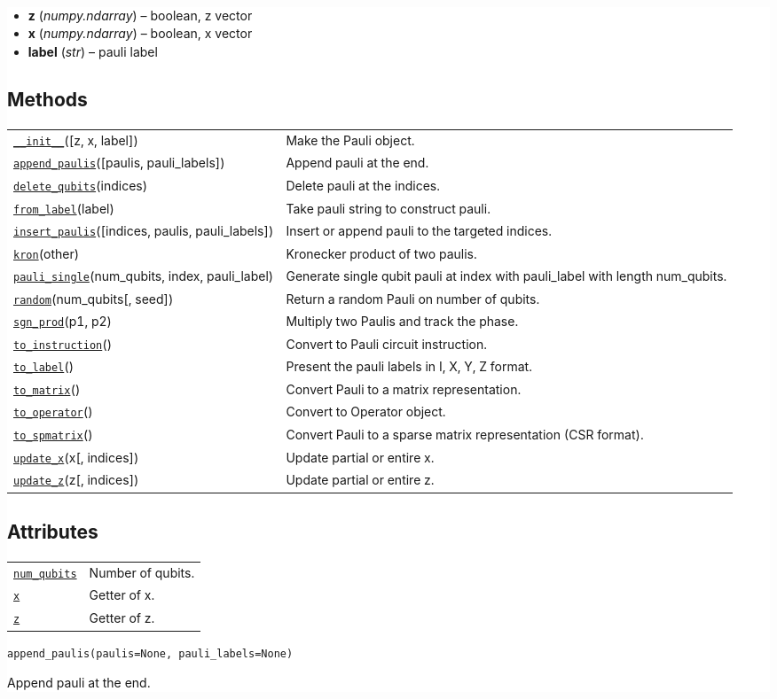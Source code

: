 *   **z** (*numpy.ndarray*) – boolean, z vector
*   **x** (*numpy.ndarray*) – boolean, x vector
*   **label** (*str*) – pauli label

## Methods

|                                                                                                                                          |                                                                                 |
| ---------------------------------------------------------------------------------------------------------------------------------------- | ------------------------------------------------------------------------------- |
| [`__init__`](#qiskit.quantum_info.Pauli.__init__ "qiskit.quantum_info.Pauli.__init__")(\[z, x, label])                                   | Make the Pauli object.                                                          |
| [`append_paulis`](#qiskit.quantum_info.Pauli.append_paulis "qiskit.quantum_info.Pauli.append_paulis")(\[paulis, pauli\_labels])          | Append pauli at the end.                                                        |
| [`delete_qubits`](#qiskit.quantum_info.Pauli.delete_qubits "qiskit.quantum_info.Pauli.delete_qubits")(indices)                           | Delete pauli at the indices.                                                    |
| [`from_label`](#qiskit.quantum_info.Pauli.from_label "qiskit.quantum_info.Pauli.from_label")(label)                                      | Take pauli string to construct pauli.                                           |
| [`insert_paulis`](#qiskit.quantum_info.Pauli.insert_paulis "qiskit.quantum_info.Pauli.insert_paulis")(\[indices, paulis, pauli\_labels]) | Insert or append pauli to the targeted indices.                                 |
| [`kron`](#qiskit.quantum_info.Pauli.kron "qiskit.quantum_info.Pauli.kron")(other)                                                        | Kronecker product of two paulis.                                                |
| [`pauli_single`](#qiskit.quantum_info.Pauli.pauli_single "qiskit.quantum_info.Pauli.pauli_single")(num\_qubits, index, pauli\_label)     | Generate single qubit pauli at index with pauli\_label with length num\_qubits. |
| [`random`](#qiskit.quantum_info.Pauli.random "qiskit.quantum_info.Pauli.random")(num\_qubits\[, seed])                                   | Return a random Pauli on number of qubits.                                      |
| [`sgn_prod`](#qiskit.quantum_info.Pauli.sgn_prod "qiskit.quantum_info.Pauli.sgn_prod")(p1, p2)                                           | Multiply two Paulis and track the phase.                                        |
| [`to_instruction`](#qiskit.quantum_info.Pauli.to_instruction "qiskit.quantum_info.Pauli.to_instruction")()                               | Convert to Pauli circuit instruction.                                           |
| [`to_label`](#qiskit.quantum_info.Pauli.to_label "qiskit.quantum_info.Pauli.to_label")()                                                 | Present the pauli labels in I, X, Y, Z format.                                  |
| [`to_matrix`](#qiskit.quantum_info.Pauli.to_matrix "qiskit.quantum_info.Pauli.to_matrix")()                                              | Convert Pauli to a matrix representation.                                       |
| [`to_operator`](#qiskit.quantum_info.Pauli.to_operator "qiskit.quantum_info.Pauli.to_operator")()                                        | Convert to Operator object.                                                     |
| [`to_spmatrix`](#qiskit.quantum_info.Pauli.to_spmatrix "qiskit.quantum_info.Pauli.to_spmatrix")()                                        | Convert Pauli to a sparse matrix representation (CSR format).                   |
| [`update_x`](#qiskit.quantum_info.Pauli.update_x "qiskit.quantum_info.Pauli.update_x")(x\[, indices])                                    | Update partial or entire x.                                                     |
| [`update_z`](#qiskit.quantum_info.Pauli.update_z "qiskit.quantum_info.Pauli.update_z")(z\[, indices])                                    | Update partial or entire z.                                                     |

## Attributes

|                                                                                              |                   |
| -------------------------------------------------------------------------------------------- | ----------------- |
| [`num_qubits`](#qiskit.quantum_info.Pauli.num_qubits "qiskit.quantum_info.Pauli.num_qubits") | Number of qubits. |
| [`x`](#qiskit.quantum_info.Pauli.x "qiskit.quantum_info.Pauli.x")                            | Getter of x.      |
| [`z`](#qiskit.quantum_info.Pauli.z "qiskit.quantum_info.Pauli.z")                            | Getter of z.      |

<span id="undefined" />

`append_paulis(paulis=None, pauli_labels=None)`

Append pauli at the end.
